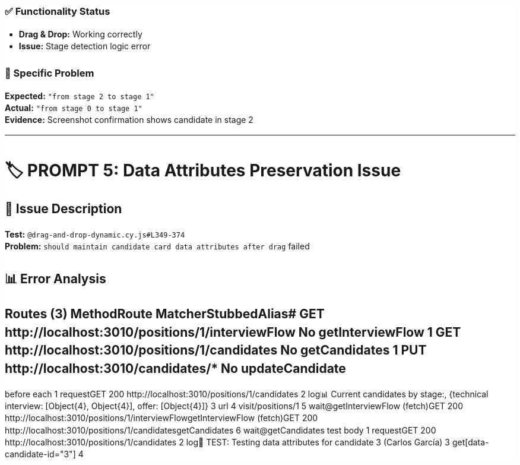 
### ✅ Functionality Status
- **Drag & Drop:** Working correctly
- **Issue:** Stage detection logic error

### 🐛 Specific Problem
**Expected:** `"from stage 2 to stage 1"`  
**Actual:** `"from stage 0 to stage 1"`  
**Evidence:** Screenshot confirmation shows candidate in stage 2


---

# 🏷️ PROMPT 5: Data Attributes Preservation Issue

## 🎯 Issue Description
**Test:** `@drag-and-drop-dynamic.cy.js#L349-374`  
**Problem:** `should maintain candidate card data attributes after drag` failed

## 📊 Error Analysis
Routes (3)
MethodRoute MatcherStubbedAlias#
GET
http://localhost:3010/positions/1/interviewFlow
No
getInterviewFlow
1
GET
http://localhost:3010/positions/1/candidates
No
getCandidates
1
PUT
http://localhost:3010/candidates/*
No
updateCandidate
-
before each
1
requestGET 200 http://localhost:3010/positions/1/candidates
2
log📊 Current candidates by stage:, {technical interview: [Object{4}, Object{4}], offer: [Object{4}]}
3
url
4
visit/positions/1
5
wait@getInterviewFlow
(fetch)GET 200 http://localhost:3010/positions/1/interviewFlowgetInterviewFlow
(fetch)GET 200 http://localhost:3010/positions/1/candidatesgetCandidates
6
wait@getCandidates
test body
1
requestGET 200 http://localhost:3010/positions/1/candidates
2
log🧪 TEST: Testing data attributes for candidate 3 (Carlos García)
3
get[data-candidate-id="3"]
4